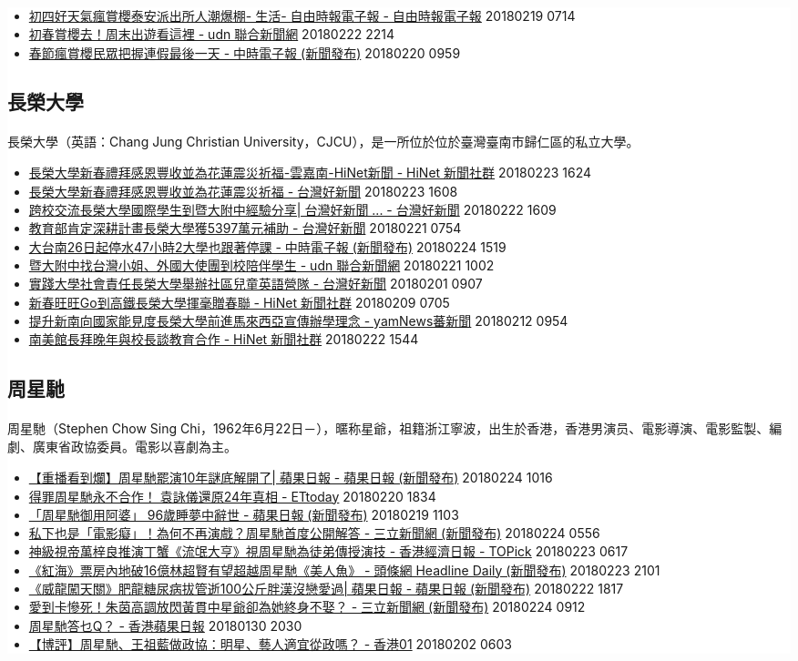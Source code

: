 - [初四好天氣瘋賞櫻泰安派出所人潮爆棚- 生活- 自由時報電子報 - 自由時報電子報](http://news.ltn.com.tw/news/life/breakingnews/2344562 "初四好天氣瘋賞櫻泰安派出所人潮爆棚- 生活- 自由時報電子報 - 自由時報電子報") 20180219 0714
- [初春賞櫻去！周末出遊看這裡 - udn 聯合新聞網](https://udn.com/news/story/11322/2995446 "初春賞櫻去！周末出遊看這裡 - udn 聯合新聞網") 20180222 2214
- [春節瘋賞櫻民眾把握連假最後一天 - 中時電子報 (新聞發布)](http://www.chinatimes.com/realtimenews/20180220001951-260405 "春節瘋賞櫻民眾把握連假最後一天 - 中時電子報 (新聞發布)") 20180220 0959

## 長榮大學

長榮大學（英語：Chang Jung Christian University，CJCU），是一所位於位於臺灣臺南市歸仁區的私立大學。


- [長榮大學新春禮拜感恩豐收並為花蓮震災祈福-雲嘉南-HiNet新聞 - HiNet 新聞社群](https://times.hinet.net/news/21534027 "長榮大學新春禮拜感恩豐收並為花蓮震災祈福-雲嘉南-HiNet新聞 - HiNet 新聞社群") 20180223 1624
- [長榮大學新春禮拜感恩豐收並為花蓮震災祈福 - 台灣好新聞](http://www.taiwanhot.net/?p=548906 "長榮大學新春禮拜感恩豐收並為花蓮震災祈福 - 台灣好新聞") 20180223 1608
- [跨校交流長榮大學國際學生到暨大附中經驗分享| 台灣好新聞 ... - 台灣好新聞](http://www.taiwanhot.net/?p=548470 "跨校交流長榮大學國際學生到暨大附中經驗分享| 台灣好新聞 ... - 台灣好新聞") 20180222 1609
- [教育部肯定深耕計畫長榮大學獲5397萬元補助 - 台灣好新聞](http://www.taiwanhot.net/?p=548027 "教育部肯定深耕計畫長榮大學獲5397萬元補助 - 台灣好新聞") 20180221 0754
- [大台南26日起停水47小時2大學也跟著停課 - 中時電子報 (新聞發布)](http://www.chinatimes.com/realtimenews/20180224002802-260405 "大台南26日起停水47小時2大學也跟著停課 - 中時電子報 (新聞發布)") 20180224 1519
- [暨大附中找台灣小姐、外國大使團到校陪伴學生 - udn 聯合新聞網](https://udn.com/news/story/7325/2992945 "暨大附中找台灣小姐、外國大使團到校陪伴學生 - udn 聯合新聞網") 20180221 1002
- [實踐大學社會責任長榮大學舉辦社區兒童英語營隊 - 台灣好新聞](http://www.taiwanhot.net/?p=542354 "實踐大學社會責任長榮大學舉辦社區兒童英語營隊 - 台灣好新聞") 20180201 0907
- [新春旺旺Go到高鐵長榮大學揮毫贈春聯 - HiNet 新聞社群](https://times.hinet.net/news/21449508 "新春旺旺Go到高鐵長榮大學揮毫贈春聯 - HiNet 新聞社群") 20180209 0705
- [提升新南向國家能見度長榮大學前進馬來西亞宣傳辦學理念 - yamNews蕃新聞](https://n.yam.com/Article/20180212526636 "提升新南向國家能見度長榮大學前進馬來西亞宣傳辦學理念 - yamNews蕃新聞") 20180212 0954
- [南美館長拜晚年與校長談教育合作 - HiNet 新聞社群](https://times.hinet.net/news/21528733 "南美館長拜晚年與校長談教育合作 - HiNet 新聞社群") 20180222 1544

## 周星馳

周星馳（Stephen Chow Sing Chi，1962年6月22日－），暱称星爺，祖籍浙江寧波，出生於香港，香港男演员、電影導演、電影監製、編劇、廣東省政協委員。電影以喜劇為主。
- [【重播看到爛】周星馳罷演10年謎底解開了| 蘋果日報 - 蘋果日報 (新聞發布)](https://tw.appledaily.com/new/realtime/20180224/1303109/ "【重播看到爛】周星馳罷演10年謎底解開了| 蘋果日報 - 蘋果日報 (新聞發布)") 20180224 1016
- [得罪周星馳永不合作！ 袁詠儀還原24年真相 - ETtoday](https://star.ettoday.net/news/1116381 "得罪周星馳永不合作！ 袁詠儀還原24年真相 - ETtoday") 20180220 1834
- [「周星馳御用阿婆」 96歲睡夢中辭世 - 蘋果日報 (新聞發布)](https://tw.appledaily.com/new/realtime/20180219/1300543/ "「周星馳御用阿婆」 96歲睡夢中辭世 - 蘋果日報 (新聞發布)") 20180219 1103
- [私下也是「電影癡」！為何不再演戲？周星馳首度公開解答 - 三立新聞網 (新聞發布)](https://www.setn.com/E/News.aspx?NewsID=351210 "私下也是「電影癡」！為何不再演戲？周星馳首度公開解答 - 三立新聞網 (新聞發布)") 20180224 0556
- [神級視帝萬梓良推演丁蟹《流氓大亨》視周星馳為徒弟傳授演技 - 香港經濟日報 - TOPick](https://topick.hket.com/article/2016382/%E7%A5%9E%E7%B4%9A%E8%A6%96%E5%B8%9D%E8%90%AC%E6%A2%93%E8%89%AF%E6%8E%A8%E6%BC%94%E4%B8%81%E8%9F%B9%20%20%20%20%E3%80%8A%E6%B5%81%E6%B0%93%E5%A4%A7%E4%BA%A8%E3%80%8B%E8%A6%96%E5%91%A8%E6%98%9F%E9%A6%B3%E7%82%BA%E5%BE%92%E5%BC%9F%E5%82%B3%E6%8E%88%E6%BC%94%E6%8A%80%E3%80%80 "神級視帝萬梓良推演丁蟹《流氓大亨》視周星馳為徒弟傳授演技 - 香港經濟日報 - TOPick") 20180223 0617
- [﻿《紅海》票房內地破16億﻿林超賢﻿﻿有望超越周星馳《美人魚》﻿ - 頭條網 Headline Daily (新聞發布)](http://hd.stheadline.com/news/daily/ent/648507/ "﻿《紅海》票房內地破16億﻿林超賢﻿﻿有望超越周星馳《美人魚》﻿ - 頭條網 Headline Daily (新聞發布)") 20180223 2101
- [《威龍闖天關》肥龍糖尿病拔管逝100公斤胖漢沒戀愛過| 蘋果日報 - 蘋果日報 (新聞發布)](https://tw.appledaily.com/new/realtime/20180223/1302444/ "《威龍闖天關》肥龍糖尿病拔管逝100公斤胖漢沒戀愛過| 蘋果日報 - 蘋果日報 (新聞發布)") 20180222 1817
- [愛到卡慘死！朱茵高調放閃黃貫中星爺卻為她終身不娶？ - 三立新聞網 (新聞發布)](http://www.setn.com/News.aspx?NewsID=351326 "愛到卡慘死！朱茵高調放閃黃貫中星爺卻為她終身不娶？ - 三立新聞網 (新聞發布)") 20180224 0912
- [周星馳答乜Q？ - 香港蘋果日報](https://hk.lifestyle.appledaily.com/lifestyle/columnist/%E9%A6%AE%E7%9D%8E%E4%B9%BE/daily/article/20180131/20290394 "周星馳答乜Q？ - 香港蘋果日報") 20180130 2030
- [【博評】周星馳、王祖藍做政協：明星、藝人適宜從政嗎？ - 香港01](https://www.hk01.com/01%E5%8D%9A%E8%A9%95-%E8%97%9D%EF%BC%8E%E6%96%87%E5%8C%96/156060/-%E5%8D%9A%E8%A9%95-%E5%91%A8%E6%98%9F%E9%A6%B3-%E7%8E%8B%E7%A5%96%E8%97%8D%E5%81%9A%E6%94%BF%E5%8D%94-%E6%98%8E%E6%98%9F-%E8%97%9D%E4%BA%BA%E9%81%A9%E5%AE%9C%E5%BE%9E%E6%94%BF%E5%97%8E- "【博評】周星馳、王祖藍做政協：明星、藝人適宜從政嗎？ - 香港01") 20180202 0603

